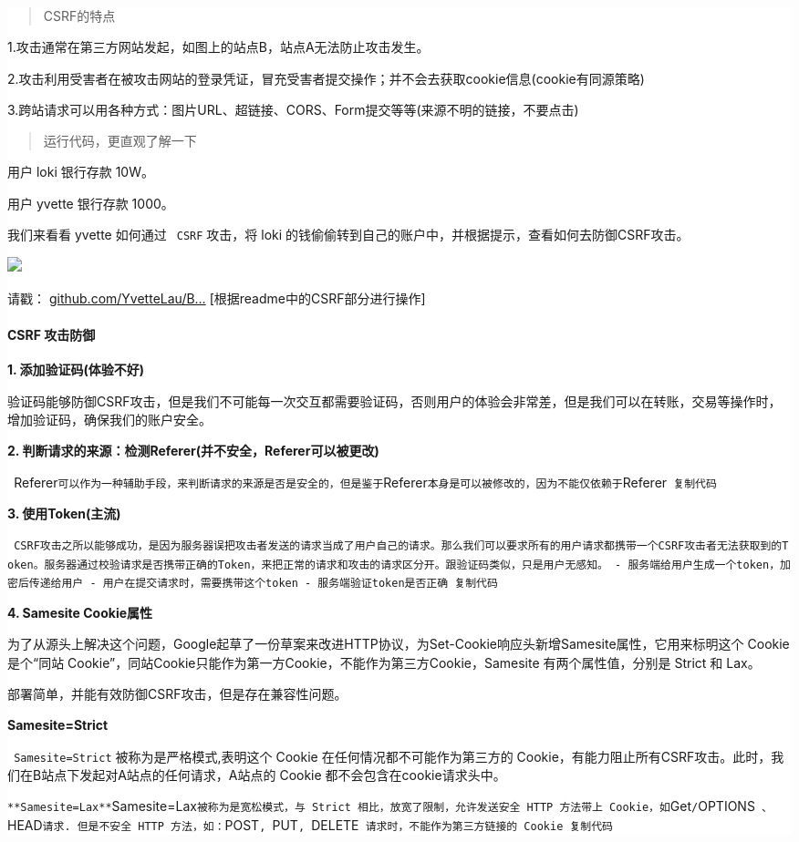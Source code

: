> 
> 
> 
> CSRF的特点
> 
> 

1.攻击通常在第三方网站发起，如图上的站点B，站点A无法防止攻击发生。

2.攻击利用受害者在被攻击网站的登录凭证，冒充受害者提交操作；并不会去获取cookie信息(cookie有同源策略)

3.跨站请求可以用各种方式：图片URL、超链接、CORS、Form提交等等(来源不明的链接，不要点击)

> 
> 
> 
> 运行代码，更直观了解一下
> 
> 

用户 loki 银行存款 10W。

用户 yvette 银行存款 1000。

我们来看看 yvette 如何通过 ` CSRF` 攻击，将 loki 的钱偷偷转到自己的账户中，并根据提示，查看如何去防御CSRF攻击。

![](https://user-gold-cdn.xitu.io/2019/5/11/16aa695981d3c956?imageView2/0/w/1280/h/960/ignore-error/1)

请戳： [github.com/YvetteLau/B…]( https://link.juejin.im?target=https%3A%2F%2Fgithub.com%2FYvetteLau%2FBlog%2Ftree%2Fmaster%2FSecurity ) [根据readme中的CSRF部分进行操作]

#### CSRF 攻击防御 ####

**1. 添加验证码(体验不好)**

验证码能够防御CSRF攻击，但是我们不可能每一次交互都需要验证码，否则用户的体验会非常差，但是我们可以在转账，交易等操作时，增加验证码，确保我们的账户安全。

**2. 判断请求的来源：检测Referer(并不安全，Referer可以被更改)**

` `Referer` 可以作为一种辅助手段，来判断请求的来源是否是安全的，但是鉴于 `Referer` 本身是可以被修改的，因为不能仅依赖于 `Referer` 复制代码`

**3. 使用Token(主流)**

` CSRF攻击之所以能够成功，是因为服务器误把攻击者发送的请求当成了用户自己的请求。那么我们可以要求所有的用户请求都携带一个CSRF攻击者无法获取到的Token。服务器通过校验请求是否携带正确的Token，来把正常的请求和攻击的请求区分开。跟验证码类似，只是用户无感知。 - 服务端给用户生成一个token，加密后传递给用户 - 用户在提交请求时，需要携带这个token - 服务端验证token是否正确 复制代码`

**4. Samesite Cookie属性**

为了从源头上解决这个问题，Google起草了一份草案来改进HTTP协议，为Set-Cookie响应头新增Samesite属性，它用来标明这个 Cookie是个“同站 Cookie”，同站Cookie只能作为第一方Cookie，不能作为第三方Cookie，Samesite 有两个属性值，分别是 Strict 和 Lax。

部署简单，并能有效防御CSRF攻击，但是存在兼容性问题。

**Samesite=Strict**

` Samesite=Strict` 被称为是严格模式,表明这个 Cookie 在任何情况都不可能作为第三方的 Cookie，有能力阻止所有CSRF攻击。此时，我们在B站点下发起对A站点的任何请求，A站点的 Cookie 都不会包含在cookie请求头中。

` **Samesite=Lax** `Samesite=Lax` 被称为是宽松模式，与 Strict 相比，放宽了限制，允许发送安全 HTTP 方法带上 Cookie，如 `Get` / `OPTIONS` 、`HEAD` 请求. 但是不安全 HTTP 方法，如： `POST`, `PUT`, `DELETE` 请求时，不能作为第三方链接的 Cookie 复制代码`
